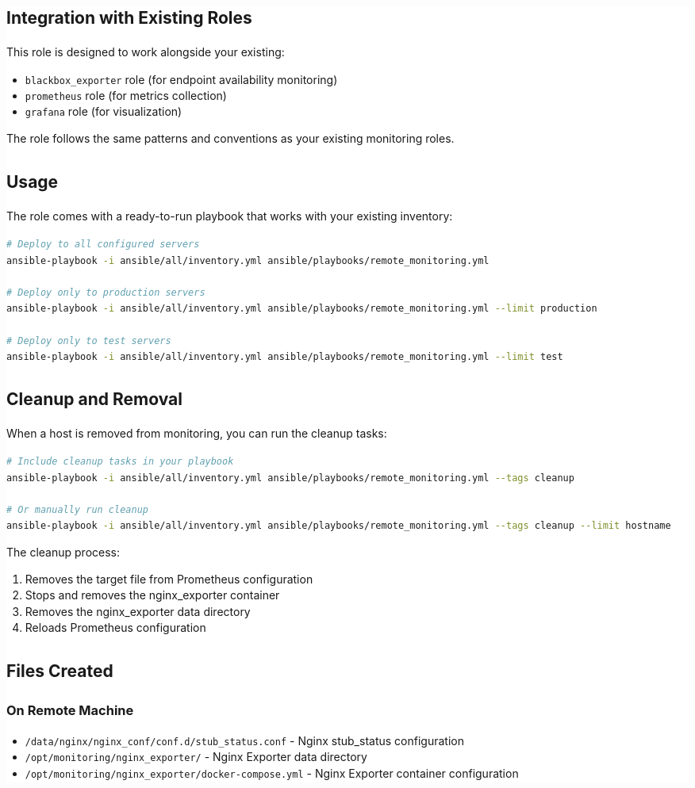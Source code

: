 ## Integration with Existing Roles

This role is designed to work alongside your existing:
- `blackbox_exporter` role (for endpoint availability monitoring)
- `prometheus` role (for metrics collection)
- `grafana` role (for visualization)

The role follows the same patterns and conventions as your existing monitoring roles.

## Usage

The role comes with a ready-to-run playbook that works with your existing inventory:

```bash
# Deploy to all configured servers
ansible-playbook -i ansible/all/inventory.yml ansible/playbooks/remote_monitoring.yml

# Deploy only to production servers
ansible-playbook -i ansible/all/inventory.yml ansible/playbooks/remote_monitoring.yml --limit production

# Deploy only to test servers
ansible-playbook -i ansible/all/inventory.yml ansible/playbooks/remote_monitoring.yml --limit test
```

## Cleanup and Removal

When a host is removed from monitoring, you can run the cleanup tasks:

```bash
# Include cleanup tasks in your playbook
ansible-playbook -i ansible/all/inventory.yml ansible/playbooks/remote_monitoring.yml --tags cleanup

# Or manually run cleanup
ansible-playbook -i ansible/all/inventory.yml ansible/playbooks/remote_monitoring.yml --tags cleanup --limit hostname
```

The cleanup process:
1. Removes the target file from Prometheus configuration
2. Stops and removes the nginx_exporter container
3. Removes the nginx_exporter data directory
4. Reloads Prometheus configuration

## Files Created

### On Remote Machine
- `/data/nginx/nginx_conf/conf.d/stub_status.conf` - Nginx stub_status configuration
- `/opt/monitoring/nginx_exporter/` - Nginx Exporter data directory
- `/opt/monitoring/nginx_exporter/docker-compose.yml` - Nginx Exporter container configuration
